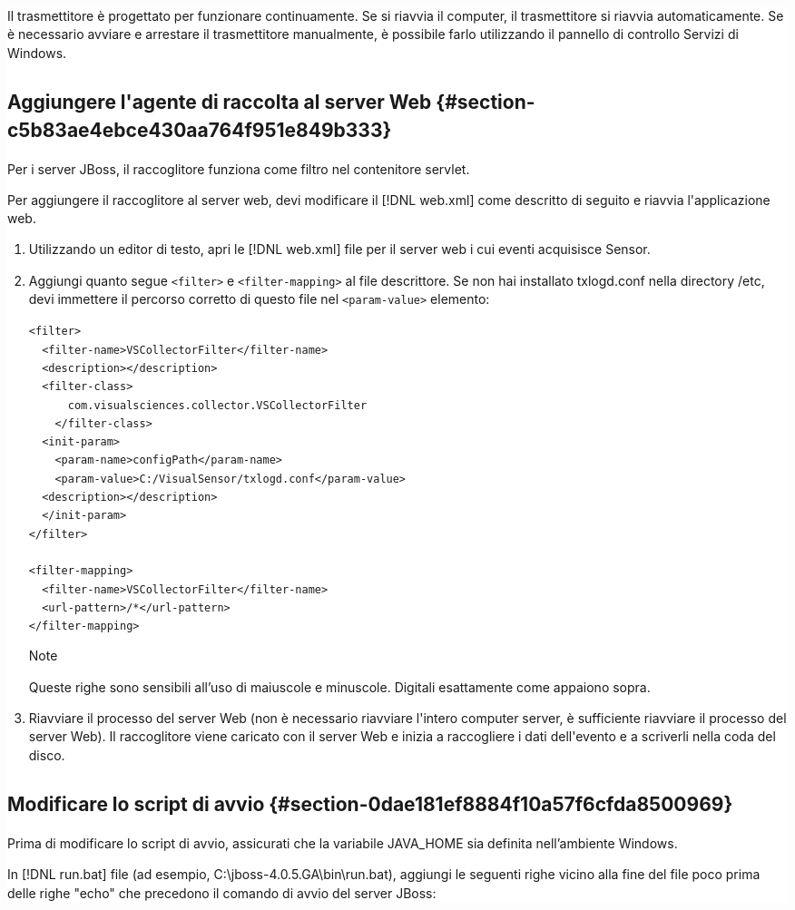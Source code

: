 Il trasmettitore è progettato per funzionare continuamente. Se si riavvia il computer, il trasmettitore si riavvia automaticamente. Se è necessario avviare e arrestare il trasmettitore manualmente, è possibile farlo utilizzando il pannello di controllo Servizi di Windows.

## Aggiungere l&#39;agente di raccolta al server Web {#section-c5b83ae4ebce430aa764f951e849b333}

Per i server JBoss, il raccoglitore funziona come filtro nel contenitore servlet.

Per aggiungere il raccoglitore al server web, devi modificare il [!DNL web.xml] come descritto di seguito e riavvia l&#39;applicazione web.

1. Utilizzando un editor di testo, apri le [!DNL web.xml] file per il server web i cui eventi acquisisce Sensor.
1. Aggiungi quanto segue `<filter>` e `<filter-mapping>` al file descrittore. Se non hai installato txlogd.conf nella directory /etc, devi immettere il percorso corretto di questo file nel `<param-value>` elemento:

   ```
   <filter>
     <filter-name>VSCollectorFilter</filter-name> 
     <description></description> 
     <filter-class> 
         com.visualsciences.collector.VSCollectorFilter 
       </filter-class> 
     <init-param> 
       <param-name>configPath</param-name> 
       <param-value>C:/VisualSensor/txlogd.conf</param-value> 
     <description></description> 
     </init-param> 
   </filter> 
   
   <filter-mapping> 
     <filter-name>VSCollectorFilter</filter-name> 
     <url-pattern>/*</url-pattern> 
   </filter-mapping> 
   ```

   >[!NOTE]
   >
   >Queste righe sono sensibili all’uso di maiuscole e minuscole. Digitali esattamente come appaiono sopra.

1. Riavviare il processo del server Web (non è necessario riavviare l&#39;intero computer server, è sufficiente riavviare il processo del server Web). Il raccoglitore viene caricato con il server Web e inizia a raccogliere i dati dell&#39;evento e a scriverli nella coda del disco.

## Modificare lo script di avvio {#section-0dae181ef8884f10a57f6cfda8500969}

Prima di modificare lo script di avvio, assicurati che la variabile JAVA_HOME sia definita nell’ambiente Windows.

In [!DNL run.bat] file (ad esempio, C:\jboss-4.0.5.GA\bin\run.bat), aggiungi le seguenti righe vicino alla fine del file poco prima delle righe &quot;echo&quot; che precedono il comando di avvio del server JBoss:

